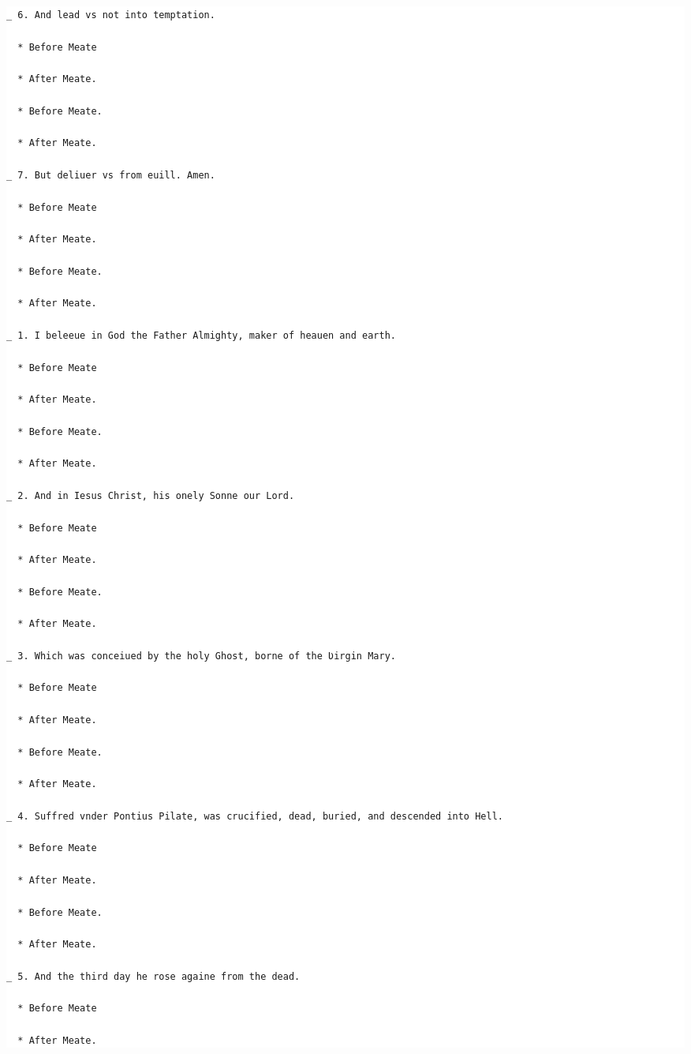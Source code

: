     _ 6. And lead vs not into temptation.

      * Before Meate

      * After Meate.

      * Before Meate.

      * After Meate.

    _ 7. But deliuer vs from euill. Amen.

      * Before Meate

      * After Meate.

      * Before Meate.

      * After Meate.

    _ 1. I beleeue in God the Father Almighty, maker of heauen and earth.

      * Before Meate

      * After Meate.

      * Before Meate.

      * After Meate.

    _ 2. And in Iesus Christ, his onely Sonne our Lord.

      * Before Meate

      * After Meate.

      * Before Meate.

      * After Meate.

    _ 3. Which was conceiued by the holy Ghost, borne of the Ʋirgin Mary.

      * Before Meate

      * After Meate.

      * Before Meate.

      * After Meate.

    _ 4. Suffred vnder Pontius Pilate, was crucified, dead, buried, and descended into Hell.

      * Before Meate

      * After Meate.

      * Before Meate.

      * After Meate.

    _ 5. And the third day he rose againe from the dead.

      * Before Meate

      * After Meate.
